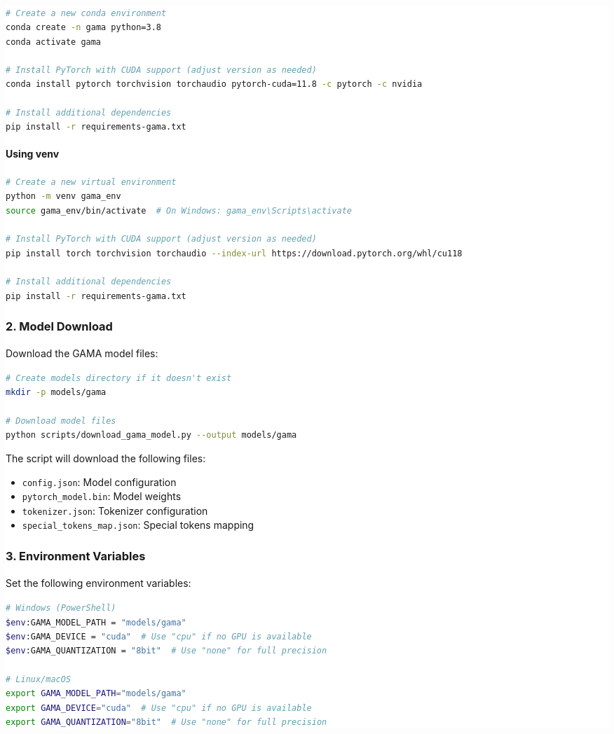 ```bash
# Create a new conda environment
conda create -n gama python=3.8
conda activate gama

# Install PyTorch with CUDA support (adjust version as needed)
conda install pytorch torchvision torchaudio pytorch-cuda=11.8 -c pytorch -c nvidia

# Install additional dependencies
pip install -r requirements-gama.txt
```

#### Using venv

```bash
# Create a new virtual environment
python -m venv gama_env
source gama_env/bin/activate  # On Windows: gama_env\Scripts\activate

# Install PyTorch with CUDA support (adjust version as needed)
pip install torch torchvision torchaudio --index-url https://download.pytorch.org/whl/cu118

# Install additional dependencies
pip install -r requirements-gama.txt
```

### 2. Model Download

Download the GAMA model files:

```bash
# Create models directory if it doesn't exist
mkdir -p models/gama

# Download model files
python scripts/download_gama_model.py --output models/gama
```

The script will download the following files:
- `config.json`: Model configuration
- `pytorch_model.bin`: Model weights
- `tokenizer.json`: Tokenizer configuration
- `special_tokens_map.json`: Special tokens mapping

### 3. Environment Variables

Set the following environment variables:

```bash
# Windows (PowerShell)
$env:GAMA_MODEL_PATH = "models/gama"
$env:GAMA_DEVICE = "cuda"  # Use "cpu" if no GPU is available
$env:GAMA_QUANTIZATION = "8bit"  # Use "none" for full precision

# Linux/macOS
export GAMA_MODEL_PATH="models/gama"
export GAMA_DEVICE="cuda"  # Use "cpu" if no GPU is available
export GAMA_QUANTIZATION="8bit"  # Use "none" for full precision
```
